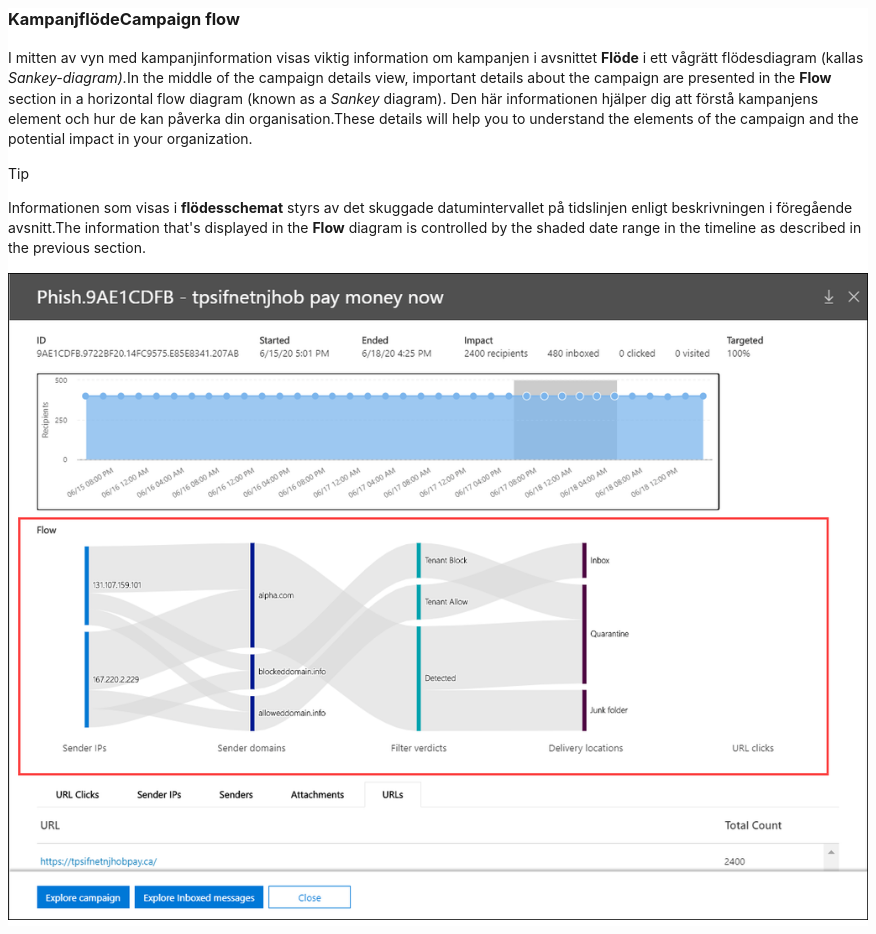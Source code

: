 ### <a name="campaign-flow"></a><span data-ttu-id="32798-239">Kampanjflöde</span><span class="sxs-lookup"><span data-stu-id="32798-239">Campaign flow</span></span>

<span data-ttu-id="32798-240">I mitten av vyn med kampanjinformation visas viktig information om kampanjen i avsnittet **Flöde** i ett vågrätt flödesdiagram (kallas _Sankey-diagram)._</span><span class="sxs-lookup"><span data-stu-id="32798-240">In the middle of the campaign details view, important details about the campaign are presented in the **Flow** section in a horizontal flow diagram (known as a _Sankey_ diagram).</span></span> <span data-ttu-id="32798-241">Den här informationen hjälper dig att förstå kampanjens element och hur de kan påverka din organisation.</span><span class="sxs-lookup"><span data-stu-id="32798-241">These details will help you to understand the elements of the campaign and the potential impact in your organization.</span></span>

> [!TIP]
> <span data-ttu-id="32798-242">Informationen som visas i **flödesschemat** styrs av det skuggade datumintervallet på tidslinjen enligt beskrivningen i föregående avsnitt.</span><span class="sxs-lookup"><span data-stu-id="32798-242">The information that's displayed in the **Flow** diagram is controlled by the shaded date range in the timeline as described in the previous section.</span></span>

![Kampanjinformation som inte innehåller klick på användar-URL](../../media/campaign-details-no-recipient-actions.png)
